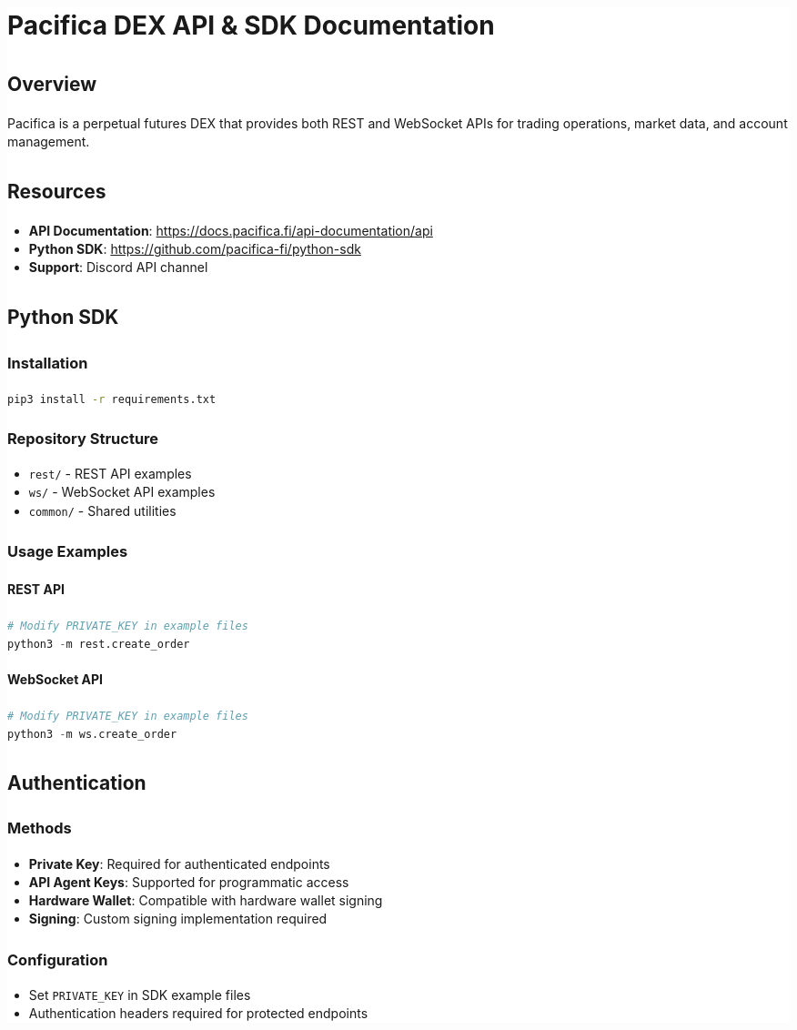 # Pacifica DEX API & SDK Documentation

## Overview
Pacifica is a perpetual futures DEX that provides both REST and WebSocket APIs for trading operations, market data, and account management.

## Resources
- **API Documentation**: https://docs.pacifica.fi/api-documentation/api
- **Python SDK**: https://github.com/pacifica-fi/python-sdk
- **Support**: Discord API channel

## Python SDK

### Installation
```bash
pip3 install -r requirements.txt
```

### Repository Structure
- `rest/` - REST API examples
- `ws/` - WebSocket API examples  
- `common/` - Shared utilities

### Usage Examples

#### REST API
```python
# Modify PRIVATE_KEY in example files
python3 -m rest.create_order
```

#### WebSocket API
```python
# Modify PRIVATE_KEY in example files
python3 -m ws.create_order
```

## Authentication

### Methods
- **Private Key**: Required for authenticated endpoints
- **API Agent Keys**: Supported for programmatic access
- **Hardware Wallet**: Compatible with hardware wallet signing
- **Signing**: Custom signing implementation required

### Configuration
- Set `PRIVATE_KEY` in SDK example files
- Authentication headers required for protected endpoints
